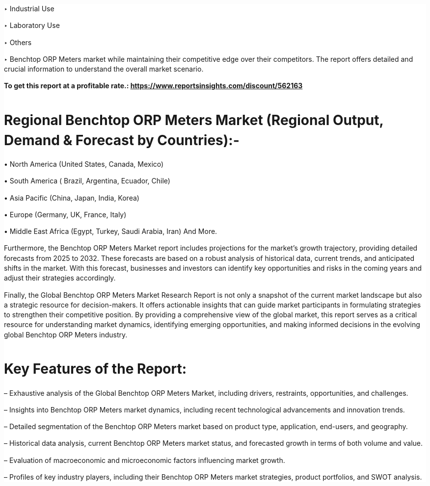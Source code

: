    ‣ Industrial Use

   ‣ Laboratory Use

   ‣ Others

   ‣ Benchtop ORP Meters market while maintaining their competitive edge over their competitors. The report offers detailed and crucial information to understand the overall market scenario.

<strong>To get this report at a profitable rate.: <a href=https://www.reportsinsights.com/discount/562163>https://www.reportsinsights.com/discount/562163</a></strong>

# <strong>Regional Benchtop ORP Meters Market (Regional Output, Demand &amp; Forecast by Countries):-</strong>

• North America (United States, Canada, Mexico)

• South America ( Brazil, Argentina, Ecuador, Chile)

• Asia Pacific (China, Japan, India, Korea)

• Europe (Germany, UK, France, Italy)

• Middle East Africa (Egypt, Turkey, Saudi Arabia, Iran) And More.

Furthermore, the Benchtop ORP Meters Market report includes projections for the market’s growth trajectory, providing detailed forecasts from 2025 to 2032. These forecasts are based on a robust analysis of historical data, current trends, and anticipated shifts in the market. With this forecast, businesses and investors can identify key opportunities and risks in the coming years and adjust their strategies accordingly.

Finally, the Global Benchtop ORP Meters Market Research Report is not only a snapshot of the current market landscape but also a strategic resource for decision-makers. It offers actionable insights that can guide market participants in formulating strategies to strengthen their competitive position. By providing a comprehensive view of the global market, this report serves as a critical resource for understanding market dynamics, identifying emerging opportunities, and making informed decisions in the evolving global Benchtop ORP Meters industry.

# <strong>Key Features of the Report:</strong>

– Exhaustive analysis of the Global Benchtop ORP Meters Market, including drivers, restraints, opportunities, and challenges.

– Insights into Benchtop ORP Meters market dynamics, including recent technological advancements and innovation trends.

– Detailed segmentation of the Benchtop ORP Meters market based on product type, application, end-users, and geography.

– Historical data analysis, current Benchtop ORP Meters market status, and forecasted growth in terms of both volume and value.

– Evaluation of macroeconomic and microeconomic factors influencing market growth.

– Profiles of key industry players, including their Benchtop ORP Meters market strategies, product portfolios, and SWOT analysis.
